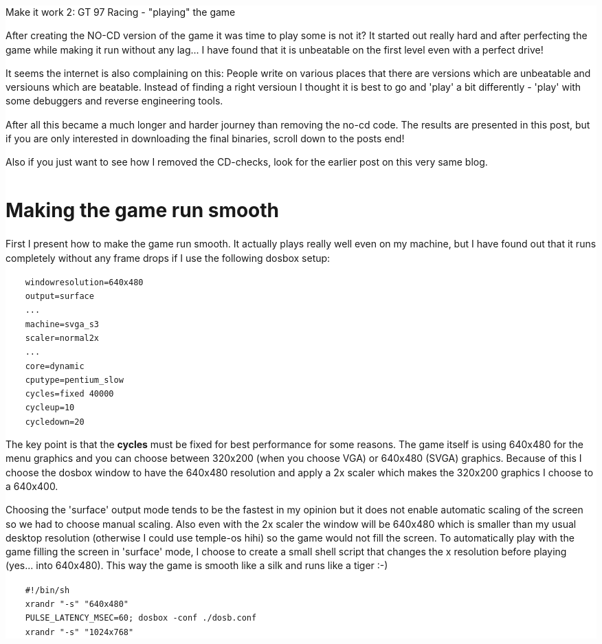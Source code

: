Make it work 2: GT 97 Racing - "playing" the game

After creating the NO-CD version of the game it was time to play some is not 
it? It started out really hard and after perfecting the game while making it 
run without any lag... I have found that it is unbeatable on the first level 
even with a perfect drive!

It seems the internet is also complaining on this: People write on various 
places that there are versions which are unbeatable and versiouns which are 
beatable. Instead of finding a right versioun I thought it is best to go and 
'play' a bit differently - 'play' with some debuggers and reverse 
engineering tools.

After all this became a much longer and harder journey than removing the 
no-cd code. The results are presented in this post, but if you are only 
interested in downloading the final binaries, scroll down to the posts end!

Also if you just want to see how I removed the CD-checks, look for the 
earlier post on this very same blog.

Making the game run smooth
==========================

First I present how to make the game run smooth. It actually plays really 
well even on my machine, but I have found out that it runs completely 
without any frame drops if I use the following dosbox setup:

		windowresolution=640x480
		output=surface
		...
		machine=svga_s3
		scaler=normal2x
		...
		core=dynamic
		cputype=pentium_slow
		cycles=fixed 40000
		cycleup=10
		cycledown=20

The key point is that the **cycles** must be fixed for best performance for 
some reasons. The game itself is using 640x480 for the menu graphics and you 
can choose between 320x200 (when you choose VGA) or 640x480 (SVGA) graphics. 
Because of this I choose the dosbox window to have the 640x480 resolution 
and apply a 2x scaler which makes the 320x200 graphics I choose to a 640x400.

Choosing the 'surface' output mode tends to be the fastest in my opinion but 
it does not enable automatic scaling of the screen so we had to choose 
manual scaling. Also even with the 2x scaler the window will be 640x480 
which is smaller than my usual desktop resolution (otherwise I could use 
temple-os hihi) so the game would not fill the screen. To automatically play 
with the game filling the screen in 'surface' mode, I choose to create a 
small shell script that changes the x resolution before playing (yes... into 
640x480). This way the game is smooth like a silk and runs like a tiger :-)

		#!/bin/sh
		xrandr "-s" "640x480"
		PULSE_LATENCY_MSEC=60; dosbox -conf ./dosb.conf
		xrandr "-s" "1024x768"
